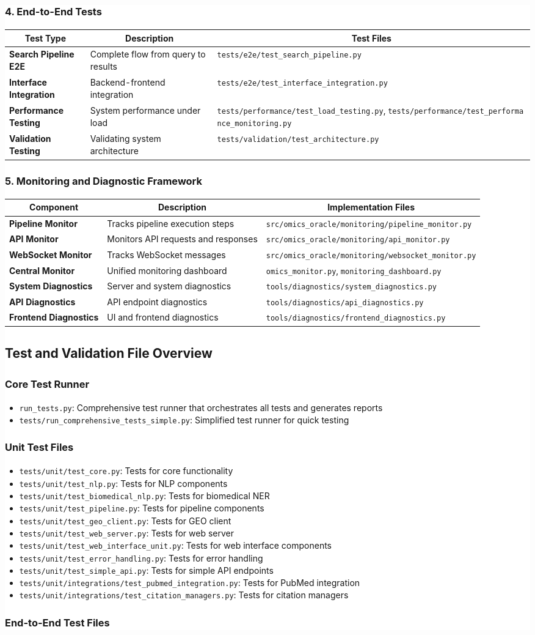 ### 4. End-to-End Tests

| Test Type | Description | Test Files |
|-----------|-------------|------------|
| **Search Pipeline E2E** | Complete flow from query to results | `tests/e2e/test_search_pipeline.py` |
| **Interface Integration** | Backend-frontend integration | `tests/e2e/test_interface_integration.py` |
| **Performance Testing** | System performance under load | `tests/performance/test_load_testing.py`, `tests/performance/test_performance_monitoring.py` |
| **Validation Testing** | Validating system architecture | `tests/validation/test_architecture.py` |

### 5. Monitoring and Diagnostic Framework

| Component | Description | Implementation Files |
|-----------|-------------|---------------------|
| **Pipeline Monitor** | Tracks pipeline execution steps | `src/omics_oracle/monitoring/pipeline_monitor.py` |
| **API Monitor** | Monitors API requests and responses | `src/omics_oracle/monitoring/api_monitor.py` |
| **WebSocket Monitor** | Tracks WebSocket messages | `src/omics_oracle/monitoring/websocket_monitor.py` |
| **Central Monitor** | Unified monitoring dashboard | `omics_monitor.py`, `monitoring_dashboard.py` |
| **System Diagnostics** | Server and system diagnostics | `tools/diagnostics/system_diagnostics.py` |
| **API Diagnostics** | API endpoint diagnostics | `tools/diagnostics/api_diagnostics.py` |
| **Frontend Diagnostics** | UI and frontend diagnostics | `tools/diagnostics/frontend_diagnostics.py` |

## Test and Validation File Overview

### Core Test Runner

- `run_tests.py`: Comprehensive test runner that orchestrates all tests and generates reports
- `tests/run_comprehensive_tests_simple.py`: Simplified test runner for quick testing

### Unit Test Files

- `tests/unit/test_core.py`: Tests for core functionality
- `tests/unit/test_nlp.py`: Tests for NLP components
- `tests/unit/test_biomedical_nlp.py`: Tests for biomedical NER
- `tests/unit/test_pipeline.py`: Tests for pipeline components
- `tests/unit/test_geo_client.py`: Tests for GEO client
- `tests/unit/test_web_server.py`: Tests for web server
- `tests/unit/test_web_interface_unit.py`: Tests for web interface components
- `tests/unit/test_error_handling.py`: Tests for error handling
- `tests/unit/test_simple_api.py`: Tests for simple API endpoints
- `tests/unit/integrations/test_pubmed_integration.py`: Tests for PubMed integration
- `tests/unit/integrations/test_citation_managers.py`: Tests for citation managers

### End-to-End Test Files
